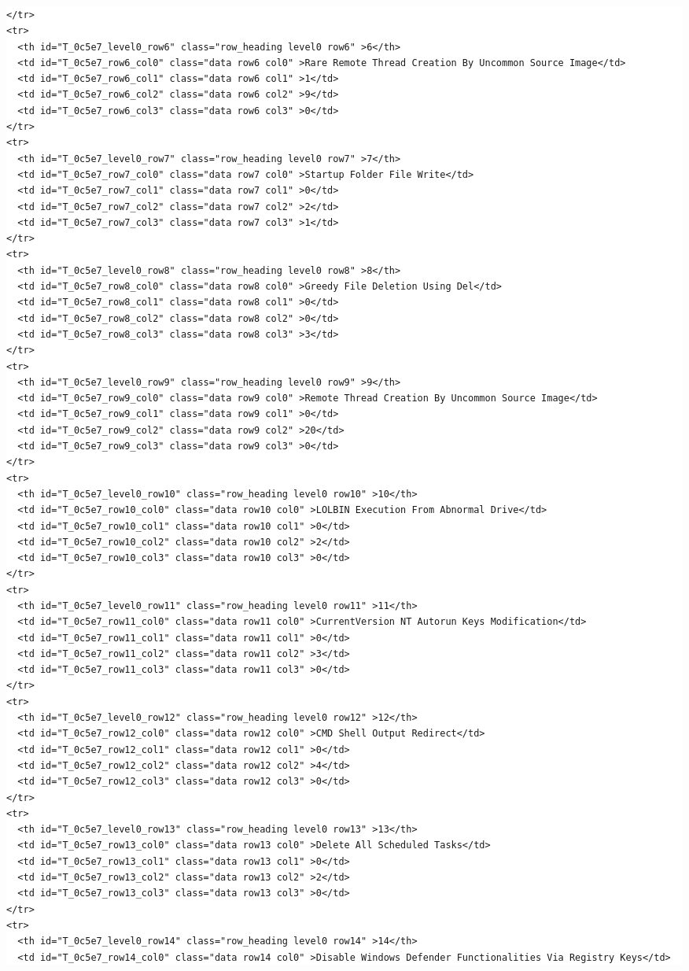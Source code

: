     </tr>
    <tr>
      <th id="T_0c5e7_level0_row6" class="row_heading level0 row6" >6</th>
      <td id="T_0c5e7_row6_col0" class="data row6 col0" >Rare Remote Thread Creation By Uncommon Source Image</td>
      <td id="T_0c5e7_row6_col1" class="data row6 col1" >1</td>
      <td id="T_0c5e7_row6_col2" class="data row6 col2" >9</td>
      <td id="T_0c5e7_row6_col3" class="data row6 col3" >0</td>
    </tr>
    <tr>
      <th id="T_0c5e7_level0_row7" class="row_heading level0 row7" >7</th>
      <td id="T_0c5e7_row7_col0" class="data row7 col0" >Startup Folder File Write</td>
      <td id="T_0c5e7_row7_col1" class="data row7 col1" >0</td>
      <td id="T_0c5e7_row7_col2" class="data row7 col2" >2</td>
      <td id="T_0c5e7_row7_col3" class="data row7 col3" >1</td>
    </tr>
    <tr>
      <th id="T_0c5e7_level0_row8" class="row_heading level0 row8" >8</th>
      <td id="T_0c5e7_row8_col0" class="data row8 col0" >Greedy File Deletion Using Del</td>
      <td id="T_0c5e7_row8_col1" class="data row8 col1" >0</td>
      <td id="T_0c5e7_row8_col2" class="data row8 col2" >0</td>
      <td id="T_0c5e7_row8_col3" class="data row8 col3" >3</td>
    </tr>
    <tr>
      <th id="T_0c5e7_level0_row9" class="row_heading level0 row9" >9</th>
      <td id="T_0c5e7_row9_col0" class="data row9 col0" >Remote Thread Creation By Uncommon Source Image</td>
      <td id="T_0c5e7_row9_col1" class="data row9 col1" >0</td>
      <td id="T_0c5e7_row9_col2" class="data row9 col2" >20</td>
      <td id="T_0c5e7_row9_col3" class="data row9 col3" >0</td>
    </tr>
    <tr>
      <th id="T_0c5e7_level0_row10" class="row_heading level0 row10" >10</th>
      <td id="T_0c5e7_row10_col0" class="data row10 col0" >LOLBIN Execution From Abnormal Drive</td>
      <td id="T_0c5e7_row10_col1" class="data row10 col1" >0</td>
      <td id="T_0c5e7_row10_col2" class="data row10 col2" >2</td>
      <td id="T_0c5e7_row10_col3" class="data row10 col3" >0</td>
    </tr>
    <tr>
      <th id="T_0c5e7_level0_row11" class="row_heading level0 row11" >11</th>
      <td id="T_0c5e7_row11_col0" class="data row11 col0" >CurrentVersion NT Autorun Keys Modification</td>
      <td id="T_0c5e7_row11_col1" class="data row11 col1" >0</td>
      <td id="T_0c5e7_row11_col2" class="data row11 col2" >3</td>
      <td id="T_0c5e7_row11_col3" class="data row11 col3" >0</td>
    </tr>
    <tr>
      <th id="T_0c5e7_level0_row12" class="row_heading level0 row12" >12</th>
      <td id="T_0c5e7_row12_col0" class="data row12 col0" >CMD Shell Output Redirect</td>
      <td id="T_0c5e7_row12_col1" class="data row12 col1" >0</td>
      <td id="T_0c5e7_row12_col2" class="data row12 col2" >4</td>
      <td id="T_0c5e7_row12_col3" class="data row12 col3" >0</td>
    </tr>
    <tr>
      <th id="T_0c5e7_level0_row13" class="row_heading level0 row13" >13</th>
      <td id="T_0c5e7_row13_col0" class="data row13 col0" >Delete All Scheduled Tasks</td>
      <td id="T_0c5e7_row13_col1" class="data row13 col1" >0</td>
      <td id="T_0c5e7_row13_col2" class="data row13 col2" >2</td>
      <td id="T_0c5e7_row13_col3" class="data row13 col3" >0</td>
    </tr>
    <tr>
      <th id="T_0c5e7_level0_row14" class="row_heading level0 row14" >14</th>
      <td id="T_0c5e7_row14_col0" class="data row14 col0" >Disable Windows Defender Functionalities Via Registry Keys</td>